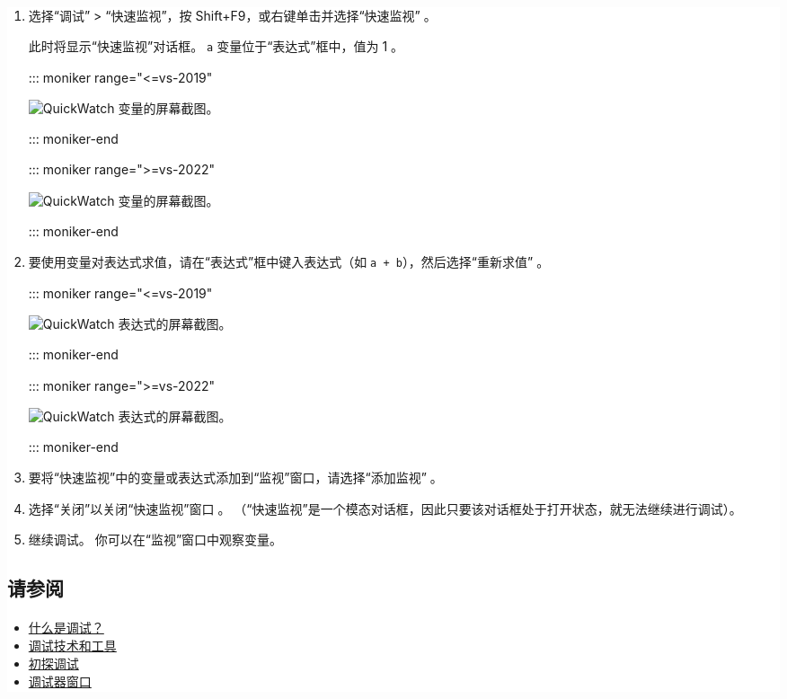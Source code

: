1. 选择“调试” > “快速监视”，按 Shift+F9，或右键单击并选择“快速监视”    。

   此时将显示“快速监视”对话框。 `a` 变量位于“表达式”框中，值为 1  。

   ::: moniker range="<=vs-2019"

   ![QuickWatch 变量的屏幕截图。](../debugger/media/vs-2019/quickwatch-variable.png "快速监视变量")

   ::: moniker-end

   ::: moniker range=">=vs-2022"

   ![QuickWatch 变量的屏幕截图。](../debugger/media/vs-2022/quickwatch-variable.png "快速监视变量")

   ::: moniker-end

1. 要使用变量对表达式求值，请在“表达式”框中键入表达式（如 `a + b`），然后选择“重新求值” 。

   ::: moniker range="<=vs-2019"

   ![QuickWatch 表达式的屏幕截图。](../debugger/media/vs-2019/quickwatch-expression.png "快速监视表达式")

   ::: moniker-end

   ::: moniker range=">=vs-2022"

   ![QuickWatch 表达式的屏幕截图。](../debugger/media/vs-2022/quickwatch-expression.png "快速监视表达式")

   ::: moniker-end

1. 要将“快速监视”中的变量或表达式添加到“监视”窗口，请选择“添加监视”  。

1. 选择“关闭”以关闭“快速监视”窗口 。 （“快速监视”是一个模态对话框，因此只要该对话框处于打开状态，就无法继续进行调试）。

1. 继续调试。 你可以在“监视”窗口中观察变量。

## <a name="see-also"></a>请参阅
- [什么是调试？](../debugger/what-is-debugging.md)
- [调试技术和工具](../debugger/write-better-code-with-visual-studio.md)
- [初探调试](../debugger/debugger-feature-tour.md)
- [调试器窗口](../debugger/debugger-windows.md)
